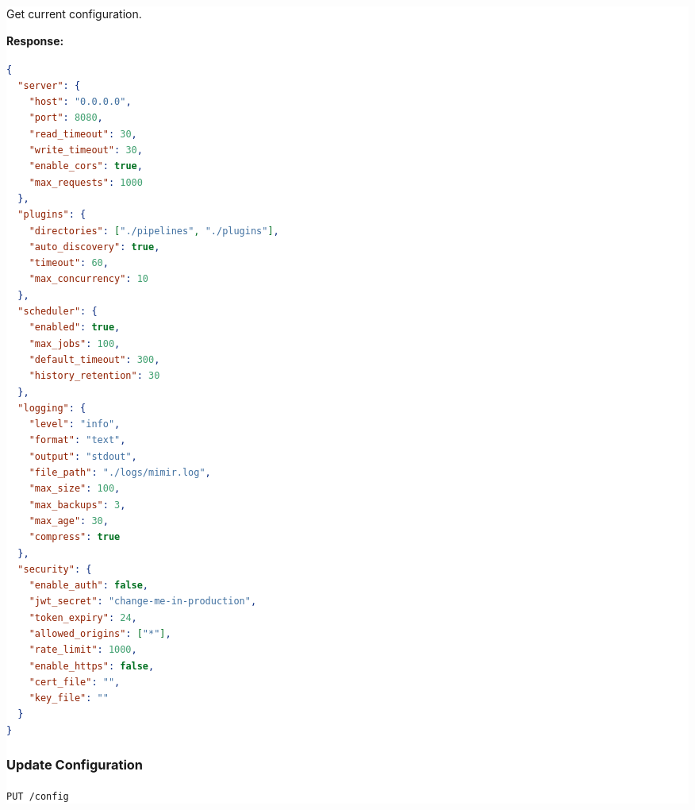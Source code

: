 Get current configuration.

**Response:**
```json
{
  "server": {
    "host": "0.0.0.0",
    "port": 8080,
    "read_timeout": 30,
    "write_timeout": 30,
    "enable_cors": true,
    "max_requests": 1000
  },
  "plugins": {
    "directories": ["./pipelines", "./plugins"],
    "auto_discovery": true,
    "timeout": 60,
    "max_concurrency": 10
  },
  "scheduler": {
    "enabled": true,
    "max_jobs": 100,
    "default_timeout": 300,
    "history_retention": 30
  },
  "logging": {
    "level": "info",
    "format": "text",
    "output": "stdout",
    "file_path": "./logs/mimir.log",
    "max_size": 100,
    "max_backups": 3,
    "max_age": 30,
    "compress": true
  },
  "security": {
    "enable_auth": false,
    "jwt_secret": "change-me-in-production",
    "token_expiry": 24,
    "allowed_origins": ["*"],
    "rate_limit": 1000,
    "enable_https": false,
    "cert_file": "",
    "key_file": ""
  }
}
```

### Update Configuration
```http
PUT /config
```
